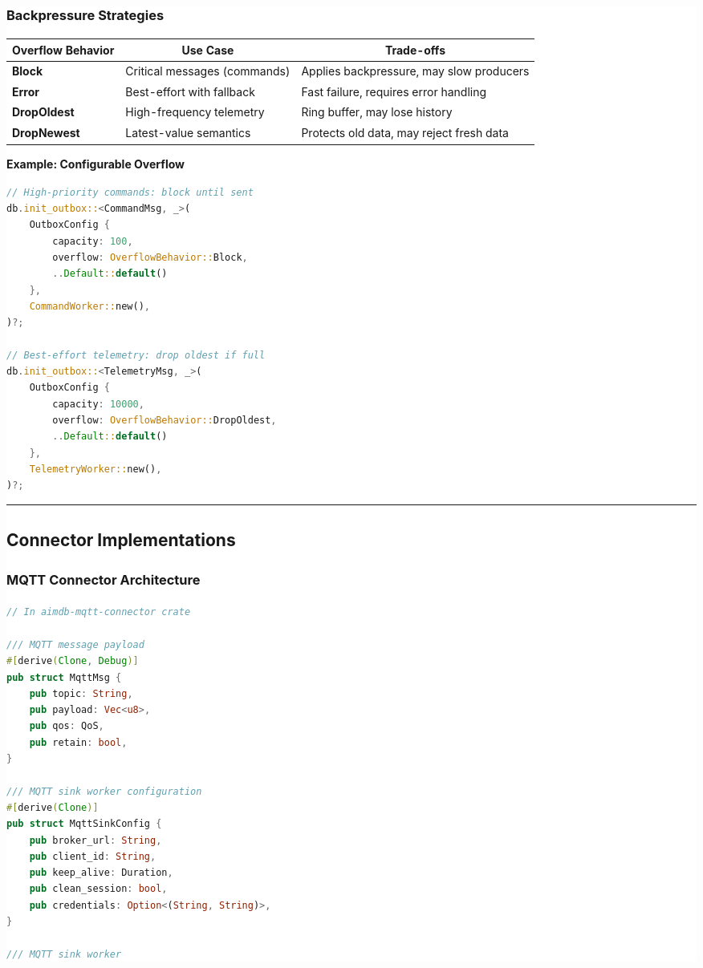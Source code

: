 ### Backpressure Strategies

| Overflow Behavior | Use Case | Trade-offs |
|-------------------|----------|------------|
| **Block** | Critical messages (commands) | Applies backpressure, may slow producers |
| **Error** | Best-effort with fallback | Fast failure, requires error handling |
| **DropOldest** | High-frequency telemetry | Ring buffer, may lose history |
| **DropNewest** | Latest-value semantics | Protects old data, may reject fresh data |

**Example: Configurable Overflow**

```rust
// High-priority commands: block until sent
db.init_outbox::<CommandMsg, _>(
    OutboxConfig {
        capacity: 100,
        overflow: OverflowBehavior::Block,
        ..Default::default()
    },
    CommandWorker::new(),
)?;

// Best-effort telemetry: drop oldest if full
db.init_outbox::<TelemetryMsg, _>(
    OutboxConfig {
        capacity: 10000,
        overflow: OverflowBehavior::DropOldest,
        ..Default::default()
    },
    TelemetryWorker::new(),
)?;
```

---

## Connector Implementations

### MQTT Connector Architecture

```rust
// In aimdb-mqtt-connector crate

/// MQTT message payload
#[derive(Clone, Debug)]
pub struct MqttMsg {
    pub topic: String,
    pub payload: Vec<u8>,
    pub qos: QoS,
    pub retain: bool,
}

/// MQTT sink worker configuration
#[derive(Clone)]
pub struct MqttSinkConfig {
    pub broker_url: String,
    pub client_id: String,
    pub keep_alive: Duration,
    pub clean_session: bool,
    pub credentials: Option<(String, String)>,
}

/// MQTT sink worker
```